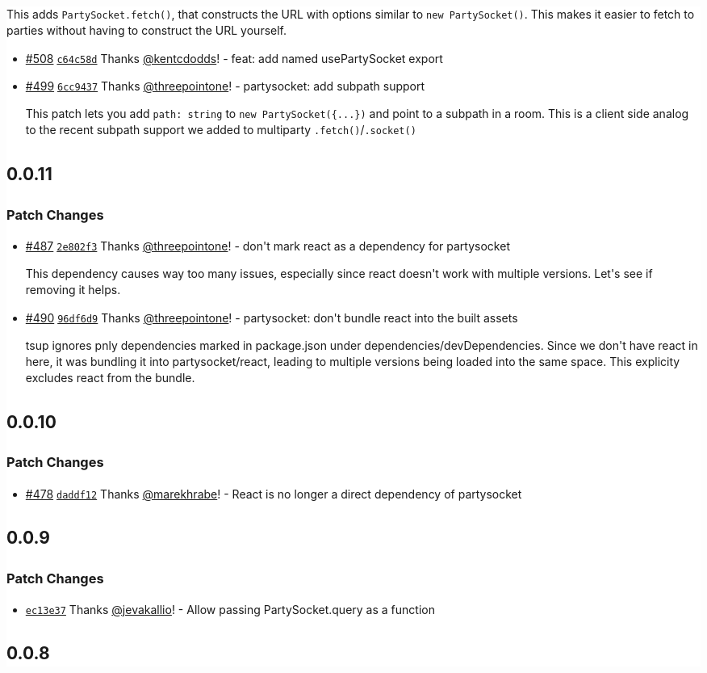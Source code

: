   This adds `PartySocket.fetch()`, that constructs the URL with options similar to `new PartySocket()`. This makes it easier to fetch to parties without having to construct the URL yourself.

- [#508](https://github.com/partykit/partykit/pull/508) [`c64c58d`](https://github.com/partykit/partykit/commit/c64c58dc6c0c9cf1d5e31ad04820f0d983c417ed) Thanks [@kentcdodds](https://github.com/kentcdodds)! - feat: add named usePartySocket export

- [#499](https://github.com/partykit/partykit/pull/499) [`6cc9437`](https://github.com/partykit/partykit/commit/6cc9437ab83b6962cd139d4a9867ac1e1c6647c1) Thanks [@threepointone](https://github.com/threepointone)! - partysocket: add subpath support

  This patch lets you add `path: string` to `new PartySocket({...})` and point to a subpath in a room. This is a client side analog to the recent subpath support we added to multiparty `.fetch()`/`.socket()`

## 0.0.11

### Patch Changes

- [#487](https://github.com/partykit/partykit/pull/487) [`2e802f3`](https://github.com/partykit/partykit/commit/2e802f37d8b2d4e76325c42c481ad20b70462f35) Thanks [@threepointone](https://github.com/threepointone)! - don't mark react as a dependency for partysocket

  This dependency causes way too many issues, especially since react doesn't work with multiple versions. Let's see if removing it helps.

- [#490](https://github.com/partykit/partykit/pull/490) [`96df6d9`](https://github.com/partykit/partykit/commit/96df6d9b51271445611a9cff72452f37b80da0a8) Thanks [@threepointone](https://github.com/threepointone)! - partysocket: don't bundle react into the built assets

  tsup ignores pnly dependencies marked in package.json under dependencies/devDependencies. Since we don't have react in here, it was bundling it into partysocket/react, leading to multiple versions being loaded into the same space. This explicity excludes react from the bundle.

## 0.0.10

### Patch Changes

- [#478](https://github.com/partykit/partykit/pull/478) [`daddf12`](https://github.com/partykit/partykit/commit/daddf122d5ea32bf52a925ec2aa083cd97113773) Thanks [@marekhrabe](https://github.com/marekhrabe)! - React is no longer a direct dependency of partysocket

## 0.0.9

### Patch Changes

- [`ec13e37`](https://github.com/partykit/partykit/commit/ec13e37d16038424e70a9c49bdc0b551a510d0cf) Thanks [@jevakallio](https://github.com/jevakallio)! - Allow passing PartySocket.query as a function

## 0.0.8
